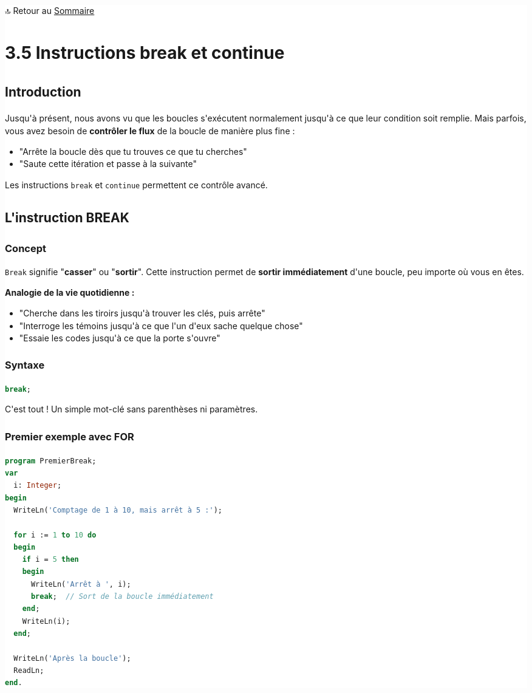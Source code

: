 🔝 Retour au [Sommaire](/SOMMAIRE.md)

# 3.5 Instructions break et continue

## Introduction

Jusqu'à présent, nous avons vu que les boucles s'exécutent normalement jusqu'à ce que leur condition soit remplie. Mais parfois, vous avez besoin de **contrôler le flux** de la boucle de manière plus fine :
- "Arrête la boucle dès que tu trouves ce que tu cherches"
- "Saute cette itération et passe à la suivante"

Les instructions `break` et `continue` permettent ce contrôle avancé.

## L'instruction BREAK

### Concept

`Break` signifie "**casser**" ou "**sortir**". Cette instruction permet de **sortir immédiatement** d'une boucle, peu importe où vous en êtes.

**Analogie de la vie quotidienne :**
- "Cherche dans les tiroirs jusqu'à trouver les clés, puis arrête"
- "Interroge les témoins jusqu'à ce que l'un d'eux sache quelque chose"
- "Essaie les codes jusqu'à ce que la porte s'ouvre"

### Syntaxe

```pascal
break;
```

C'est tout ! Un simple mot-clé sans parenthèses ni paramètres.

### Premier exemple avec FOR

```pascal
program PremierBreak;
var
  i: Integer;
begin
  WriteLn('Comptage de 1 à 10, mais arrêt à 5 :');

  for i := 1 to 10 do
  begin
    if i = 5 then
    begin
      WriteLn('Arrêt à ', i);
      break;  // Sort de la boucle immédiatement
    end;
    WriteLn(i);
  end;

  WriteLn('Après la boucle');
  ReadLn;
end.
```
